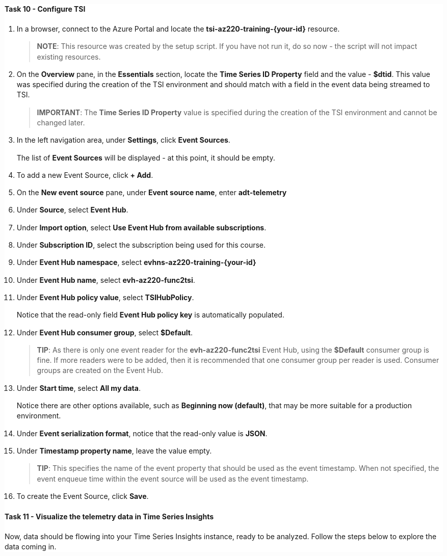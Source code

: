#### Task 10 - Configure TSI

1. In a browser, connect to the Azure Portal and locate the **tsi-az220-training-{your-id}** resource.

    > **NOTE**: This resource was created by the setup script. If you have not run it, do so now - the script will not impact existing resources.

1. On the **Overview** pane, in the **Essentials** section, locate the **Time Series ID Property** field and the value - **$dtid**. This value was specified during the creation of the TSI environment and should match with a field in the event data being streamed to TSI.

    > **IMPORTANT**: The **Time Series ID Property** value is specified during the creation of the TSI environment and cannot be changed later.

1. In the left navigation area, under **Settings**, click **Event Sources**.

    The list of **Event Sources** will be displayed - at this point, it should be empty.

1. To add a new Event Source, click **+ Add**.

1. On the **New event source** pane, under **Event source name**, enter **adt-telemetry**

1. Under **Source**, select **Event Hub**.

1. Under **Import option**, select **Use Event Hub from available subscriptions**.

1. Under **Subscription ID**, select the subscription being used for this course.

1. Under **Event Hub namespace**, select **evhns-az220-training-{your-id}**

1. Under **Event Hub name**, select **evh-az220-func2tsi**.

1. Under **Event Hub policy value**, select **TSIHubPolicy**.

    Notice that the read-only field **Event Hub policy key** is automatically populated.

1. Under **Event Hub consumer group**, select **$Default**.

    > **TIP**: As there is only one event reader for the **evh-az220-func2tsi** Event Hub, using the **$Default** consumer group is fine. If more readers were to be added, then it is recommended that one consumer group per reader is used. Consumer groups are created on the Event Hub.

1. Under **Start time**, select **All my data**.

    Notice there are other options available, such as **Beginning now (default)**, that may be more suitable for a production environment.

1. Under **Event serialization format**, notice that the read-only value is **JSON**.

1. Under **Timestamp property name**, leave the value empty.

    > **TIP**: This specifies the name of the event property that should be used as the event timestamp. When not specified, the event enqueue time within the event source will be used as the event timestamp.

1. To create the Event Source, click **Save**.

#### Task 11 - Visualize the telemetry data in Time Series Insights

Now, data should be flowing into your Time Series Insights instance, ready to be analyzed. Follow the steps below to explore the data coming in.
